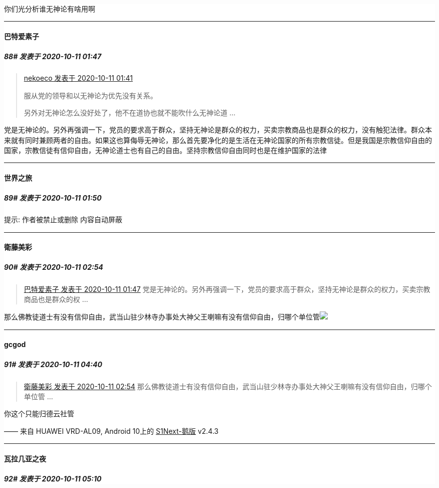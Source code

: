 你们光分析谁无神论有啥用啊


-----

####  巴特爱素子  
##### 88#       发表于 2020-10-11 01:47


<blockquote><a href="httphttps://bbs.saraba1st.com/2b/forum.php?mod=redirect&amp;goto=findpost&amp;pid=49015700&amp;ptid=1964415" target="_blank">nekoeco 发表于 2020-10-11 01:41</a>

服从党的领导和以无神论为优先没有关系。

另外对无神论怎么没好处了，他不在道协也就不能吹什么无神论道 ...</blockquote>
党是无神论的。另外再强调一下，党员的要求高于群众，坚持无神论是群众的权力，买卖宗教商品也是群众的权力，没有触犯法律。群众本来就有同时兼顾两者的自由。如果这也算侮辱无神论，那么首先要净化的是生活在无神论国家的所有宗教信徒。但是我国是宗教信仰自由的国家，宗教信徒有信仰自由，无神论道士也有自己的自由。坚持宗教信仰自由同时也是在维护国家的法律


-----

####  世界之旅  
##### 89#       发表于 2020-10-11 01:50

提示: 作者被禁止或删除 内容自动屏蔽


-----

####  衛藤美彩  
##### 90#       发表于 2020-10-11 02:54


<blockquote><a href="httphttps://bbs.saraba1st.com/2b/forum.php?mod=redirect&amp;goto=findpost&amp;pid=49015722&amp;ptid=1964415" target="_blank">巴特爱素子 发表于 2020-10-11 01:47</a>
党是无神论的。另外再强调一下，党员的要求高于群众，坚持无神论是群众的权力，买卖宗教商品也是群众的权 ...</blockquote>
那么佛教徒道士有没有信仰自由，武当山驻少林寺办事处大神父王喇嘛有没有信仰自由，归哪个单位管<img src="https://static.saraba1st.com/image/smiley/face2017/047.png" referrerpolicy="no-referrer">


-----

####  gcgod  
##### 91#       发表于 2020-10-11 04:40


<blockquote><a href="httphttps://bbs.saraba1st.com/2b/forum.php?mod=redirect&amp;goto=findpost&amp;pid=49015958&amp;ptid=1964415" target="_blank">衛藤美彩 发表于 2020-10-11 02:54</a>
那么佛教徒道士有没有信仰自由，武当山驻少林寺办事处大神父王喇嘛有没有信仰自由，归哪个单位管 ...</blockquote>
你这个只能归德云社管

—— 来自 HUAWEI VRD-AL09, Android 10上的 [S1Next-鹅版](https://github.com/ykrank/S1-Next/releases) v2.4.3


-----

####  瓦拉几亚之夜  
##### 92#       发表于 2020-10-11 05:10
